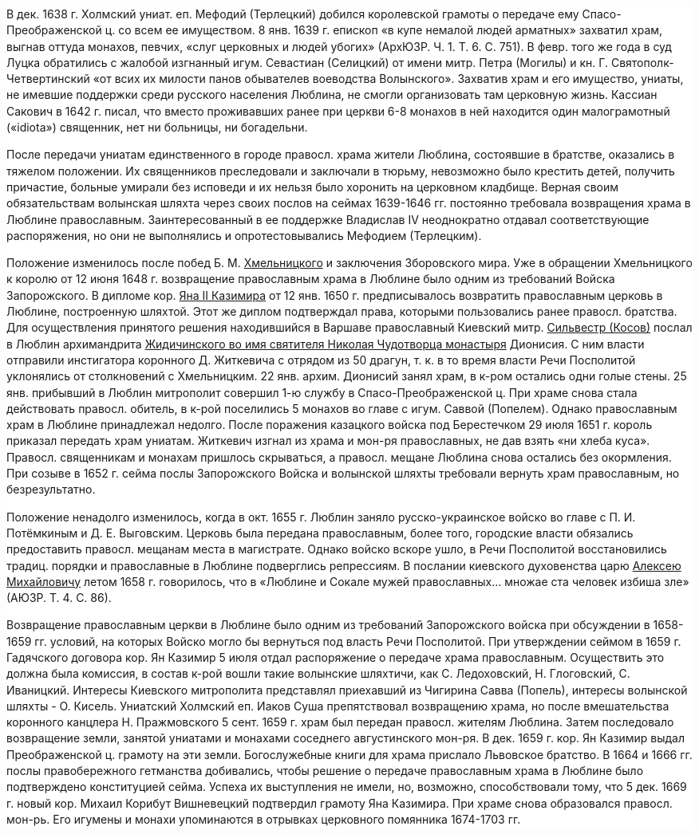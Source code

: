 В дек. 1638 г. Холмский униат. еп. Мефодий (Терлецкий) добился королевской грамоты о передаче ему Спасо-Преображенской ц. со всем ее имуществом. 8 янв. 1639 г. епископ «в купе немалой людей арматных» захватил храм, выгнав оттуда монахов, певчих, «слуг церковных и людей убогих» (АрхЮЗР. Ч. 1. Т. 6. С. 751). В февр. того же года в суд Луцка обратились с жалобой изгнанный игум. Севастиан (Селицкий) от имени митр. Петра (Могилы) и кн. Г. Святополк-Четвертинский «от всих их милости панов обывателев воеводства Волынского». Захватив храм и его имущество, униаты, не имевшие поддержки среди русского населения Люблина, не смогли организовать там церковную жизнь. Кассиан Сакович в 1642 г. писал, что вместо проживавших ранее при церкви 6-8 монахов в ней находится один малограмотный («idiota») священник, нет ни больницы, ни богадельни.

После передачи униатам единственного в городе правосл. храма жители Люблина, состоявшие в братстве, оказались в тяжелом положении. Их священников преследовали и заключали в тюрьму, невозможно было крестить детей, получить причастие, больные умирали без исповеди и их нельзя было хоронить на церковном кладбище. Верная своим обязательствам волынская шляхта через своих послов на сеймах 1639-1646 гг. постоянно требовала возвращения храма в Люблине православным. Заинтересованный в ее поддержке Владислав IV неоднократно отдавал соответствующие распоряжения, но они не выполнялись и опротестовывались Мефодием (Терлецким).

Положение изменилось после побед Б. М. [Хмельницкого](https://pravenc.ru/text/Хмельницкий.html) и заключения Зборовского мира. Уже в обращении Хмельницкого к королю от 12 июня 1648 г. возвращение православным храма в Люблине было одним из требований Войска Запорожского. В дипломе кор. [Яна II Казимира](<https://pravenc.ru/text/Яна II Казимира.html>) от 12 янв. 1650 г. предписывалось возвратить православным церковь в Люблине, построенную шляхтой. Этот же диплом подтверждал права, которыми пользовались ранее правосл. братства. Для осуществления принятого решения находившийся в Варшаве православный Киевский митр. [Сильвестр (Косов)](<https://pravenc.ru/text/Сильвестр (Косов).html>) послал в Люблин архимандрита [Жидичинского во имя святителя Николая Чудотворца монастыря](<https://pravenc.ru/text/Жидичинского во имя святителя Николая Чудотворца монастыря.html>) Дионисия. С ним власти отправили инстигатора коронного Д. Житкевича с отрядом из 50 драгун, т. к. в то время власти Речи Посполитой уклонялись от столкновений с Хмельницким. 22 янв. архим. Дионисий занял храм, в к-ром остались одни голые стены. 25 янв. прибывший в Люблин митрополит совершил 1-ю службу в Спасо-Преображенской ц. При храме снова стала действовать правосл. обитель, в к-рой поселились 5 монахов во главе с игум. Саввой (Попелем). Однако православным храм в Люблине принадлежал недолго. После поражения казацкого войска под Берестечком 29 июля 1651 г. король приказал передать храм униатам. Житкевич изгнал из храма и мон-ря православных, не дав взять «ни хлеба куса». Правосл. священникам и монахам пришлось скрываться, а правосл. мещане Люблина снова остались без окормления. При созыве в 1652 г. сейма послы Запорожского Войска и волынской шляхты требовали вернуть храм православным, но безрезультатно.

Положение ненадолго изменилось, когда в окт. 1655 г. Люблин заняло русско-украинское войско во главе с П. И. Потёмкиным и Д. Е. Выговским. Церковь была передана православным, более того, городские власти обязались предоставить правосл. мещанам места в магистрате. Однако войско вскоре ушло, в Речи Посполитой восстановились традиц. порядки и православные в Люблине подверглись репрессиям. В послании киевского духовенства царю [Алексею Михайловичу](<https://pravenc.ru/text/Алексей Михайлович.html>) летом 1658 г. говорилось, что в «Люблине и Сокале мужей православных... множае ста человек избиша зле» (АЮЗР. Т. 4. С. 86).

Возвращение православным церкви в Люблине было одним из требований Запорожского войска при обсуждении в 1658-1659 гг. условий, на которых Войско могло бы вернуться под власть Речи Посполитой. При утверждении сеймом в 1659 г. Гадячского договора кор. Ян Казимир 5 июля отдал распоряжение о передаче храма православным. Осуществить это должна была комиссия, в состав к-рой вошли такие волынские шляхтичи, как С. Ледоховский, Н. Глоговский, С. Иваницкий. Интересы Киевского митрополита представлял приехавший из Чигирина Савва (Попель), интересы волынской шляхты - О. Кисель. Униатский Холмский еп. Иаков Суша препятствовал возвращению храма, но после вмешательства коронного канцлера Н. Пражмовского 5 сент. 1659 г. храм был передан правосл. жителям Люблина. Затем последовало возвращение земли, занятой униатами и монахами соседнего августинского мон-ря. В дек. 1659 г. кор. Ян Казимир выдал Преображенской ц. грамоту на эти земли. Богослужебные книги для храма прислало Львовское братство. В 1664 и 1666 гг. послы правобережного гетманства добивались, чтобы решение о передаче православным храма в Люблине было подтверждено конституцией сейма. Успеха их выступления не имели, но, возможно, способствовали тому, что 5 дек. 1669 г. новый кор. Михаил Корибут Вишневецкий подтвердил грамоту Яна Казимира. При храме снова образовался правосл. мон-рь. Его игумены и монахи упоминаются в отрывках церковного помянника 1674-1703 гг.
